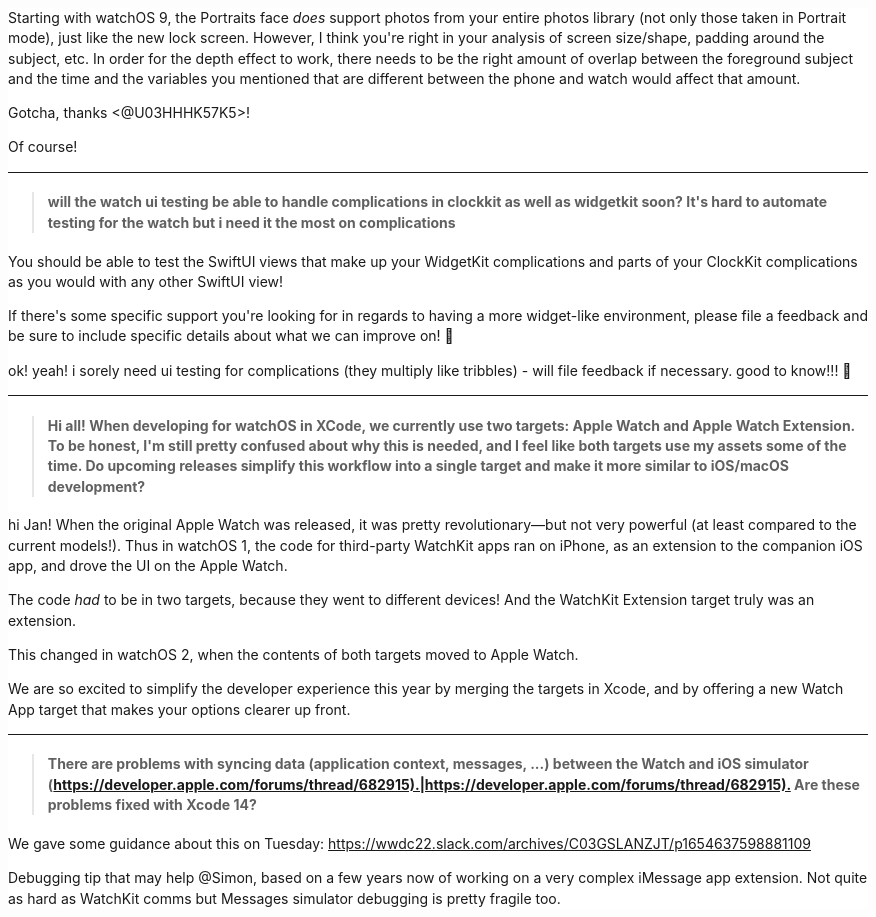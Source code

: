 
Starting with watchOS 9, the Portraits face _does_ support photos from your entire photos library (not only those taken in Portrait mode), just like the new lock screen. However, I think you're right in your analysis of screen size/shape, padding around the subject, etc. In order for the depth effect to work, there needs to be the right amount of overlap between the foreground subject and the time and the variables you mentioned that are different between the phone and watch would affect that amount.

Gotcha, thanks <@U03HHHK57K5>!

Of course!

--- 
> ####  will the watch ui testing be able to handle complications in clockkit as well as widgetkit soon? It's hard to automate testing for the watch but i need it the most on complications


You should be able to test the SwiftUI views that make up your WidgetKit complications and parts of your ClockKit complications as you would with any other SwiftUI view!

If there's some specific support you're looking for in regards to having a more widget-like environment, please file a feedback and be sure to include specific details about what we can improve on! :slightly_smiling_face:

ok! yeah! i sorely need ui testing for complications (they multiply like tribbles) - will file feedback if necessary. good to know!!! :tada:

--- 
> ####  Hi all! When developing for watchOS in XCode, we currently use two targets: Apple Watch and Apple Watch Extension. To be honest, I'm still pretty confused about why this is needed, and I feel like both targets use my assets some of the time. Do upcoming releases simplify this workflow into a single target and make it more similar to iOS/macOS development?


hi Jan! When the original Apple Watch was released, it was pretty revolutionary—but not very powerful (at least compared to the current models!). Thus in watchOS 1, the code for third-party WatchKit apps ran on iPhone, as an extension to the companion iOS app, and drove the UI on the Apple Watch.

The code _had_ to be in two targets, because they went to different devices! And the WatchKit Extension target truly was an extension.

This changed in watchOS 2, when the contents of both targets moved to Apple Watch.

We are so excited to simplify the developer experience this year by merging the targets in Xcode, and by offering a new Watch App target that makes your options clearer up front.

--- 
> ####  There are problems with syncing data (application context, messages, ...) between the Watch and iOS simulator (<https://developer.apple.com/forums/thread/682915).|https://developer.apple.com/forums/thread/682915).> Are these problems fixed with Xcode 14?


We gave some guidance about this on Tuesday: <https://wwdc22.slack.com/archives/C03GSLANZJT/p1654637598881109>

Debugging tip that may help @Simon, based on a few years now of working on a very complex iMessage app extension. Not quite as hard as WatchKit comms but Messages simulator debugging is pretty fragile too.
